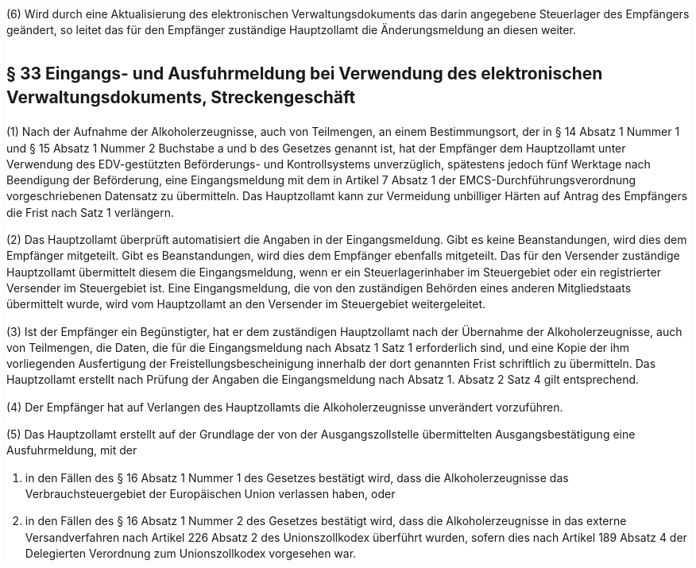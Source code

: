 (6) Wird durch eine Aktualisierung des elektronischen
Verwaltungsdokuments das darin angegebene Steuerlager des Empfängers
geändert, so leitet das für den Empfänger zuständige Hauptzollamt die
Änderungsmeldung an diesen weiter.


## § 33 Eingangs- und Ausfuhrmeldung bei Verwendung des elektronischen Verwaltungsdokuments, Streckengeschäft

(1) Nach der Aufnahme der Alkoholerzeugnisse, auch von Teilmengen, an
einem Bestimmungsort, der in § 14 Absatz 1 Nummer 1 und § 15 Absatz 1
Nummer 2 Buchstabe a und b des Gesetzes genannt ist, hat der Empfänger
dem Hauptzollamt unter Verwendung des EDV-gestützten Beförderungs- und
Kontrollsystems unverzüglich, spätestens jedoch fünf Werktage nach
Beendigung der Beförderung, eine Eingangsmeldung mit dem in Artikel 7
Absatz 1 der EMCS-Durchführungsverordnung vorgeschriebenen Datensatz
zu übermitteln. Das Hauptzollamt kann zur Vermeidung unbilliger Härten
auf Antrag des Empfängers die Frist nach Satz 1 verlängern.

(2) Das Hauptzollamt überprüft automatisiert die Angaben in der
Eingangsmeldung. Gibt es keine Beanstandungen, wird dies dem Empfänger
mitgeteilt. Gibt es Beanstandungen, wird dies dem Empfänger ebenfalls
mitgeteilt. Das für den Versender zuständige Hauptzollamt übermittelt
diesem die Eingangsmeldung, wenn er ein Steuerlagerinhaber im
Steuergebiet oder ein registrierter Versender im Steuergebiet ist.
Eine Eingangsmeldung, die von den zuständigen Behörden eines anderen
Mitgliedstaats übermittelt wurde, wird vom Hauptzollamt an den
Versender im Steuergebiet weitergeleitet.

(3) Ist der Empfänger ein Begünstigter, hat er dem zuständigen
Hauptzollamt nach der Übernahme der Alkoholerzeugnisse, auch von
Teilmengen, die Daten, die für die Eingangsmeldung nach Absatz 1 Satz
1 erforderlich sind, und eine Kopie der ihm vorliegenden Ausfertigung
der Freistellungsbescheinigung innerhalb der dort genannten Frist
schriftlich zu übermitteln. Das Hauptzollamt erstellt nach Prüfung der
Angaben die Eingangsmeldung nach Absatz 1. Absatz 2 Satz 4 gilt
entsprechend.

(4) Der Empfänger hat auf Verlangen des Hauptzollamts die
Alkoholerzeugnisse unverändert vorzuführen.

(5) Das Hauptzollamt erstellt auf der Grundlage der von der
Ausgangszollstelle übermittelten Ausgangsbestätigung eine
Ausfuhrmeldung, mit der

1.  in den Fällen des § 16 Absatz 1 Nummer 1 des Gesetzes bestätigt wird,
    dass die Alkoholerzeugnisse das Verbrauchsteuergebiet der Europäischen
    Union verlassen haben, oder


2.  in den Fällen des § 16 Absatz 1 Nummer 2 des Gesetzes bestätigt wird,
    dass die Alkoholerzeugnisse in das externe Versandverfahren nach
    Artikel 226 Absatz 2 des Unionszollkodex überführt wurden, sofern dies
    nach Artikel 189 Absatz 4 der Delegierten Verordnung zum
    Unionszollkodex vorgesehen war.
